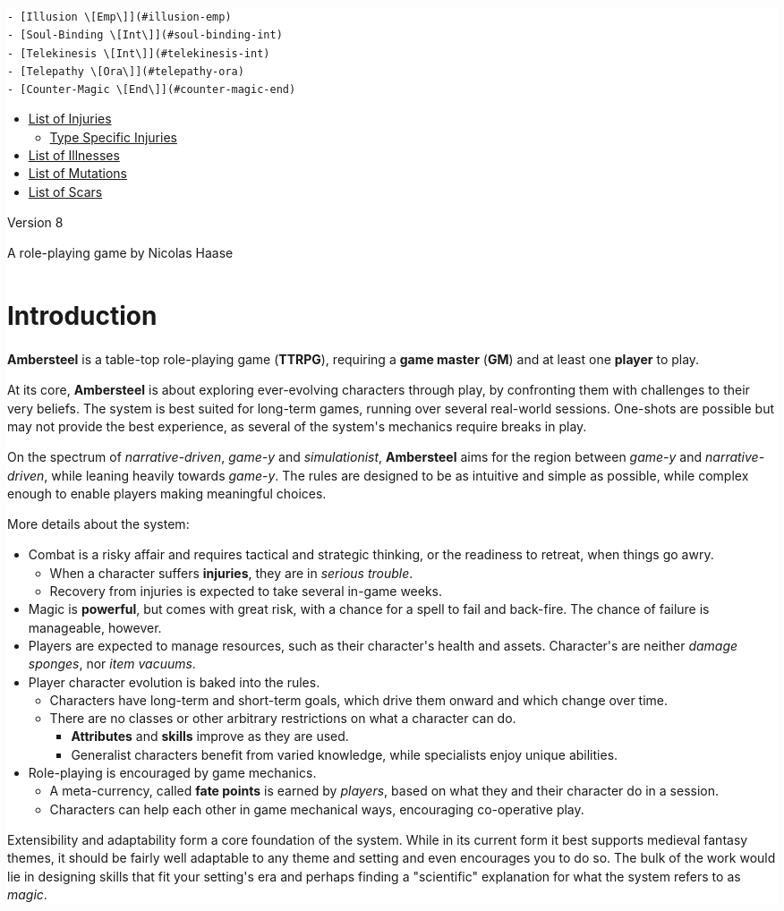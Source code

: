     - [Illusion \[Emp\]](#illusion-emp)
    - [Soul-Binding \[Int\]](#soul-binding-int)
    - [Telekinesis \[Int\]](#telekinesis-int)
    - [Telepathy \[Ora\]](#telepathy-ora)
    - [Counter-Magic \[End\]](#counter-magic-end)
  - [List of Injuries](#list-of-injuries)
    - [Type Specific Injuries](#type-specific-injuries)
  - [List of Illnesses](#list-of-illnesses)
  - [List of Mutations](#list-of-mutations)
  - [List of Scars](#list-of-scars)

Version 8

A role-playing game by Nicolas Haase

# Introduction
**Ambersteel** is a table-top role-playing game (**TTRPG**), requiring a **game master** (**GM**) and at least one **player** to play. 

At its core, **Ambersteel** is about exploring ever-evolving characters through play, by confronting them with challenges to their very beliefs. The system is best suited for long-term games, running over several real-world sessions. One-shots are possible but may not provide the best experience, as several of the system's mechanics require breaks in play. 

On the spectrum of *narrative-driven*, *game-y* and *simulationist*, **Ambersteel** aims for the region between *game-y* and *narrative-driven*, while leaning heavily towards *game-y*. The rules are designed to be as intuitive and simple as possible, while complex enough to enable players making meaningful choices. 

More details about the system:
* Combat is a risky affair and requires tactical and strategic thinking, or the readiness to retreat, when things go awry. 
  * When a character suffers **injuries**, they are in *serious trouble*. 
  * Recovery from injuries is expected to take several in-game weeks. 
* Magic is **powerful**, but comes with great risk, with a chance for a spell to fail and back-fire. The chance of failure is manageable, however. 
* Players are expected to manage resources, such as their character's health and assets. Character's are neither *damage sponges*, nor *item vacuums*. 
* Player character evolution is baked into the rules. 
  * Characters have long-term and short-term goals, which drive them onward and which change over time. 
  * There are no classes or other arbitrary restrictions on what a character can do. 
    * **Attributes** and **skills** improve as they are used. 
    * Generalist characters benefit from varied knowledge, while specialists enjoy unique abilities. 
* Role-playing is encouraged by game mechanics. 
  * A meta-currency, called **fate points** is earned by *players*, based on what they and their character do in a session. 
  * Characters can help each other in game mechanical ways, encouraging co-operative play. 

Extensibility and adaptability form a core foundation of the system. While in its current form it best supports medieval fantasy themes, it should be fairly well adaptable to any theme and setting and even encourages you to do so. The bulk of the work would lie in designing skills that fit your setting's era and perhaps finding a "scientific" explanation for what the system refers to as *magic*.
